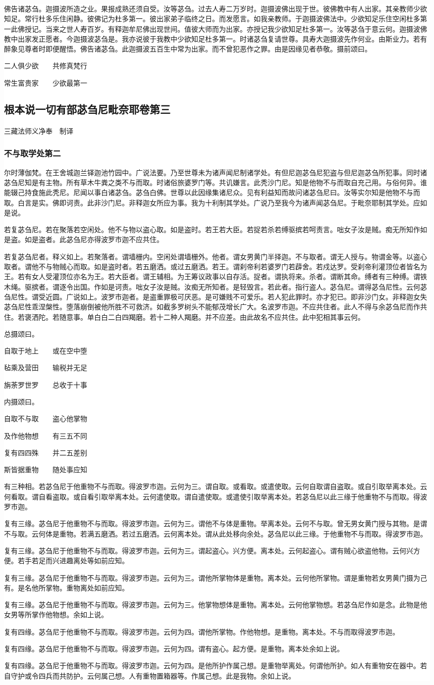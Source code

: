佛告诸苾刍。迦摄波所造之业。果报成熟还须自受。汝等苾刍。过去人寿二万岁时。迦摄波佛出现于世。彼佛教中有人出家。其亲教师少欲知足。常行杜多乐住闲静。彼佛记为杜多第一。彼出家弟子临终之日。而发愿言。如我亲教师。于迦摄波佛法中。少欲知足乐住空闲杜多第一此佛授记。当来之世人寿百岁。有释迦牟尼佛出现世间。值彼大师而为出家。亦授记我少欲知足杜多第一。汝等苾刍于意云何。迦摄波佛教中出家发正愿者。今迦摄波苾刍是。我亦说彼于我教中少欲知足杜多第一。时诸苾刍复请世尊。具寿大迦摄波先作何业。由斯业力。若有醉象见尊者时即便醒悟。佛告诸苾刍。此迦摄波五百生中常为出家。而不曾犯恶作之罪。由是因缘见者恭敬。摄前颂曰。  

二人俱少欲　　共修真梵行  

常生富贵家　　少欲最第一  

## 根本说一切有部苾刍尼毗奈耶卷第三

三藏法师义净奉　制译  

### 不与取学处第二

尔时薄伽梵。在王舍城迦兰铎迦池竹园中。广说法要。乃至世尊未为诸声闻尼制诸学处。有但尼迦苾刍尼犯盗与但尼迦苾刍所犯事。同时诸苾刍尼知是有主物。所有草木牛粪之类不与而取。时诸俗旅婆罗门等。共讥嫌言。此秃沙门尼。知是他物不与而取自充己用。与俗何异。谁能辍己持食施此秃尼。尼闻以事白诸苾刍。苾刍白佛。世尊以此因缘集诸尼众。见有利益知而故问诸苾刍尼曰。汝等实尔知是他物不与而取。白言是实。佛即诃责。此非沙门尼。非释迦女所应为事。我为十利制其学处。广说乃至我今为诸声闻苾刍尼。于毗奈耶制其学处。应如是说。  

若复苾刍尼。若在聚落若空闲处。他不与物以盗心取。如是盗时。若王若大臣。若捉若杀若缚驱摈若呵责言。咄女子汝是贼。痴无所知作如是盗。如是盗者。此苾刍尼亦得波罗市迦不应共住。  

若复苾刍尼者。释义如上。若聚落者。谓墙栅内。空闲处谓墙栅外。他者。谓女男黄门半择迦。不与取者。谓无人授与。物谓金等。以盗心取者。谓他不与物贼心而取。如是盗时者。若五磨洒。或过五磨洒。若王。谓刹帝利若婆罗门若薜舍。若戍达罗。受刹帝利灌顶位者皆名为王。若有女人受灌顶位亦名为王。若大臣者。谓王辅相。为王筹议政事以自存活。捉者。谓执将来。杀者。谓断其命。缚者有三种缚。谓铁木绳。驱摈者。谓逐令出国。作如是诃责。咄女子汝是贼。汝痴无所知者。是轻毁言。若此者。指行盗人。苾刍尼。谓得苾刍尼性。云何苾刍尼性。谓受近圆。广说如上。波罗市迦者。是盗重罪极可厌恶。是可嫌贱不可爱乐。若人犯此罪时。亦才犯已。即非沙门女。非释迦女失苾刍尼性乖涅槃性。堕落崩倒被他所胜不可救济。如截多罗树头不能郁茂增长广大。名波罗市迦。不应共住者。此人不得与余苾刍尼而作共住。若褒洒陀。若随意事。单白白二白四羯磨。若十二种人羯磨。并不应差。由此故名不应共住。此中犯相其事云何。  

总摄颂曰。  

自取于地上　　或在空中堕  

毡乘及营田　　输税并无足  

旃荼罗世罗　　总收于十事  

内摄颂曰。  

自取不与取　　盗心他掌物  

及作他物想　　有三五不同  

复有四四殊　　并二五差别  

斯皆据重物　　随处事应知  

有三种相。若苾刍尼于他重物不与而取。得波罗市迦。云何为三。谓自取。或看取。或遣使取。云何自取谓自盗取。或自引取举离本处。云何看取。谓自看盗取。或自看引取举离本处。云何遣使取。谓自遣使取。或遣使引取举离本处。若苾刍尼以此三缘于他重物不与而取。得波罗市迦。  

复有三缘。苾刍尼于他重物不与而取。得波罗市迦。云何为三。谓他不与体是重物。举离本处。云何不与取。曾无男女黄门授与其物。是谓不与取。云何体是重物。若满五磨洒。若过五磨洒。云何离本处。谓从此处移向余处。苾刍尼以此三缘。于他重物不与而取。得波罗市迦。  

复有三缘。苾刍尼于他重物不与而取。得波罗市迦。云何为三。谓起盗心。兴方便。离本处。云何起盗心。谓有贼心欲盗他物。云何兴方便。若手若足而兴进趣离处等如前应知。  

复有三缘。苾刍尼于他重物不与而取。得波罗市迦。云何为三。谓他所掌物体是重物。离本处。云何他所掌物。谓是重物若女男黄门摄为己有。是名他所掌物。重物离处如前应知。  

复有三缘。苾刍尼于他重物不与而取。得波罗市迦。云何为三。他掌物想体是重物。离本处。云何他掌物想。若苾刍尼作如是念。此物是他女男等所掌作他物想。余如上说。  

复有四缘。苾刍尼于他重物不与而取。得波罗市迦。云何为四。谓他所掌物。作他物想。是重物。离本处。不与而取得波罗市迦。  

复有四缘。苾刍尼于他重物不与而取。得波罗市迦。云何为四。谓有盗心。起方便。是重物。离本处余如上说。  

复有四缘。苾刍尼于他重物不与而取。得波罗市迦。云何为四。是他所护作属己想。是重物举离处。何谓他所护。如人有重物安在器中。若自守护或令四兵而共防护。云何属己想。人有重物置箱器等。作属己想。此是我物。余如上说。  
